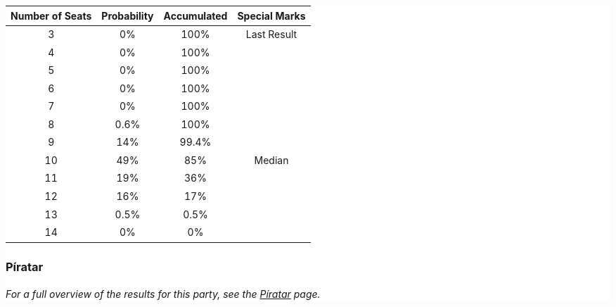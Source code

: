| Number of Seats | Probability | Accumulated | Special Marks |
|:---------------:|:-----------:|:-----------:|:-------------:|
| 3 | 0% | 100% | Last Result |
| 4 | 0% | 100% |  |
| 5 | 0% | 100% |  |
| 6 | 0% | 100% |  |
| 7 | 0% | 100% |  |
| 8 | 0.6% | 100% |  |
| 9 | 14% | 99.4% |  |
| 10 | 49% | 85% | Median |
| 11 | 19% | 36% |  |
| 12 | 16% | 17% |  |
| 13 | 0.5% | 0.5% |  |
| 14 | 0% | 0% |  |

### Píratar

*For a full overview of the results for this party, see the [Píratar](party-pratar.html) page.*
